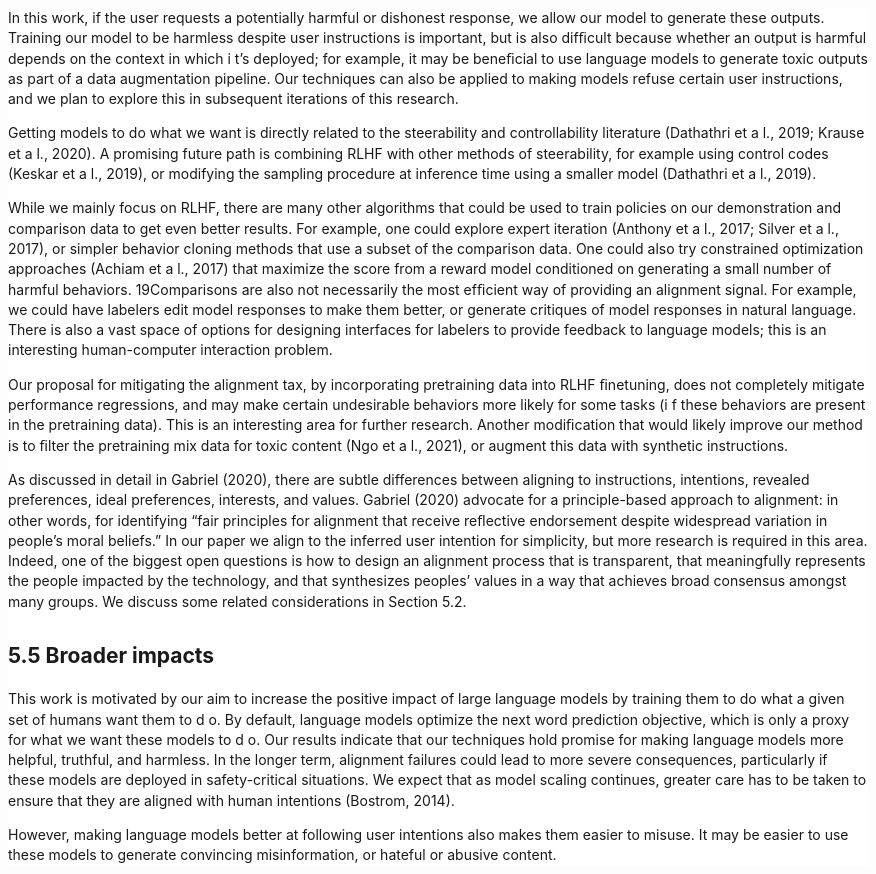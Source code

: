 In this work, if the user requests a potentially harmful or dishonest response, we allow our model to generate these outputs. Training our model to be harmless despite user instructions is important, but is also difﬁcult because whether an output is harmful depends on the context in which i t’s deployed; for example, it may be beneﬁcial to use language models to generate toxic outputs as part of a data augmentation pipeline. Our techniques can also be applied to making models refuse certain user instructions, and we plan to explore this in subsequent iterations of this research.

Getting models to do what we want is directly related to the steerability and controllability literature (Dathathri et a l., 2019; Krause et a l., 2020). A promising future path is combining RLHF with other methods of steerability, for example using control codes (Keskar et a l., 2019), or modifying the sampling procedure at inference time using a smaller model (Dathathri et a l., 2019).

While we mainly focus on RLHF, there are many other algorithms that could be used to train policies on our demonstration and comparison data to get even better results. For example, one could explore expert iteration (Anthony et a l., 2017; Silver et a l., 2017), or simpler behavior cloning methods that use a subset of the comparison data. One could also try constrained optimization approaches (Achiam et a l., 2017) that maximize the score from a reward model conditioned on generating a small number of harmful behaviors. 19Comparisons are also not necessarily the most efﬁcient way of providing an alignment signal. For example, we could have labelers edit model responses to make them better, or generate critiques of model responses in natural language. There is also a vast space of options for designing interfaces for labelers to provide feedback to language models; this is an interesting human-computer interaction problem.

Our proposal for mitigating the alignment tax, by incorporating pretraining data into RLHF ﬁnetuning, does not completely mitigate performance regressions, and may make certain undesirable behaviors more likely for some tasks (i f these behaviors are present in the pretraining data). This is an interesting area for further research. Another modiﬁcation that would likely improve our method is to ﬁlter the pretraining mix data for toxic content (Ngo et a l., 2021), or augment this data with synthetic instructions.

As discussed in detail in Gabriel (2020), there are subtle differences between aligning to instructions, intentions, revealed preferences, ideal preferences, interests, and values. Gabriel (2020) advocate for a principle-based approach to alignment: in other words, for identifying “fair principles for alignment that receive reﬂective endorsement despite widespread variation in people’s moral beliefs.” In our paper we align to the inferred user intention for simplicity, but more research is required in this area. Indeed, one of the biggest open questions is how to design an alignment process that is transparent, that meaningfully represents the people impacted by the technology, and that synthesizes peoples’ values in a way that achieves broad consensus amongst many groups. We discuss some related considerations in Section 5.2.


## 5.5 Broader impacts

This work is motivated by our aim to increase the positive impact of large language models by training them to do what a given set of humans want them to d o. By default, language models optimize the next word prediction objective, which is only a proxy for what we want these models to d o. Our results indicate that our techniques hold promise for making language models more helpful, truthful, and harmless. In the longer term, alignment failures could lead to more severe consequences, particularly if these models are deployed in safety-critical situations. We expect that as model scaling continues, greater care has to be taken to ensure that they are aligned with human intentions (Bostrom, 2014).

However, making language models better at following user intentions also makes them easier to misuse. It may be easier to use these models to generate convincing misinformation, or hateful or abusive content.
